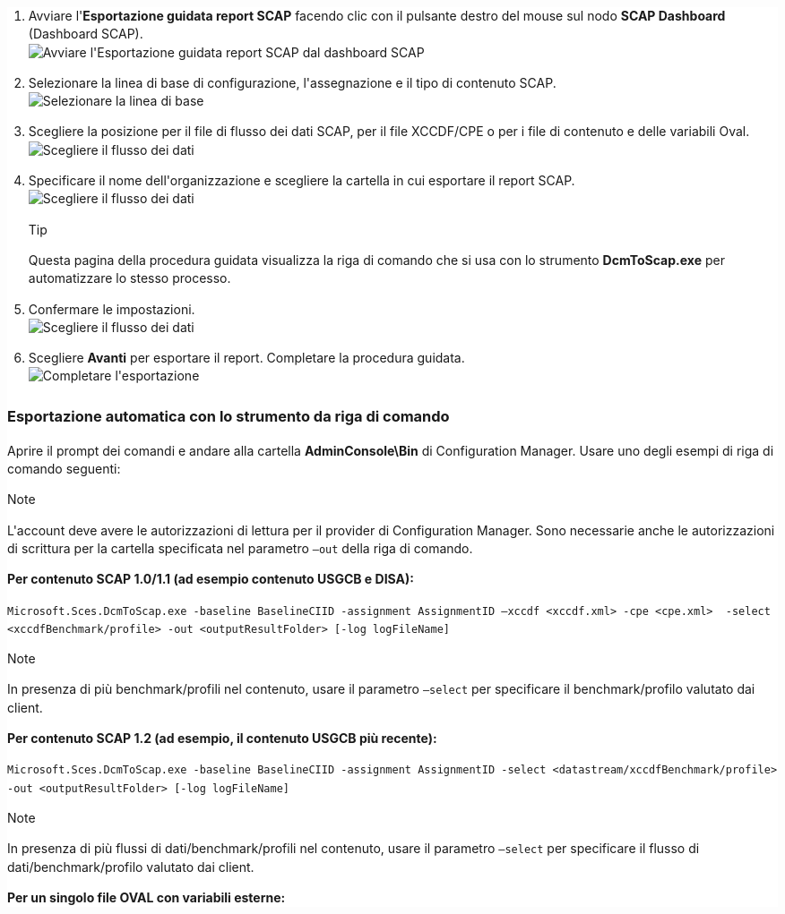 1. Avviare l'**Esportazione guidata report SCAP** facendo clic con il pulsante destro del mouse sul nodo **SCAP Dashboard** (Dashboard SCAP).  
![Avviare l'Esportazione guidata report SCAP dal dashboard SCAP](./media/import-from-scap-dashboard.png)

2. Selezionare la linea di base di configurazione, l'assegnazione e il tipo di contenuto SCAP.  
![Selezionare la linea di base](./media/select-ci-baseline.png)

3. Scegliere la posizione per il file di flusso dei dati SCAP, per il file XCCDF/CPE o per i file di contenuto e delle variabili Oval.  
![Scegliere il flusso dei dati](./media/export-scap-report-datastream.png)

4. Specificare il nome dell'organizzazione e scegliere la cartella in cui esportare il report SCAP.  
 ![Scegliere il flusso dei dati](./media/specify-org-export.png)
   > [!Tip]  
   > Questa pagina della procedura guidata visualizza la riga di comando che si usa con lo strumento **DcmToScap.exe** per automatizzare lo stesso processo.  

5. Confermare le impostazioni.  
 ![Scegliere il flusso dei dati](./media/confirm-export.png)

6. Scegliere **Avanti** per esportare il report. Completare la procedura guidata.  
 ![Completare l'esportazione](./media/complete-report-export.png)


### <a name="bkmk_auto-export"></a> Esportazione automatica con lo strumento da riga di comando

Aprire il prompt dei comandi e andare alla cartella **AdminConsole\Bin** di Configuration Manager. Usare uno degli esempi di riga di comando seguenti:  

> [!NOTE]  
> L'account deve avere le autorizzazioni di lettura per il provider di Configuration Manager. Sono necessarie anche le autorizzazioni di scrittura per la cartella specificata nel parametro `–out` della riga di comando.

**Per contenuto SCAP 1.0/1.1 (ad esempio contenuto USGCB e DISA):**  

`Microsoft.Sces.DcmToScap.exe -baseline BaselineCIID -assignment AssignmentID –xccdf <xccdf.xml> -cpe <cpe.xml>  -select <xccdfBenchmark/profile> -out <outputResultFolder> [-log logFileName]`  

  > [!NOTE]  
  > In presenza di più benchmark/profili nel contenuto, usare il parametro `–select` per specificare il benchmark/profilo valutato dai client.  

**Per contenuto SCAP 1.2 (ad esempio, il contenuto USGCB più recente):**  

`Microsoft.Sces.DcmToScap.exe -baseline BaselineCIID -assignment AssignmentID -select <datastream/xccdfBenchmark/profile> -out <outputResultFolder> [-log logFileName]`  

   > [!NOTE]  
   > In presenza di più flussi di dati/benchmark/profili nel contenuto, usare il parametro `–select` per specificare il flusso di dati/benchmark/profilo valutato dai client.  

**Per un singolo file OVAL con variabili esterne:**  

